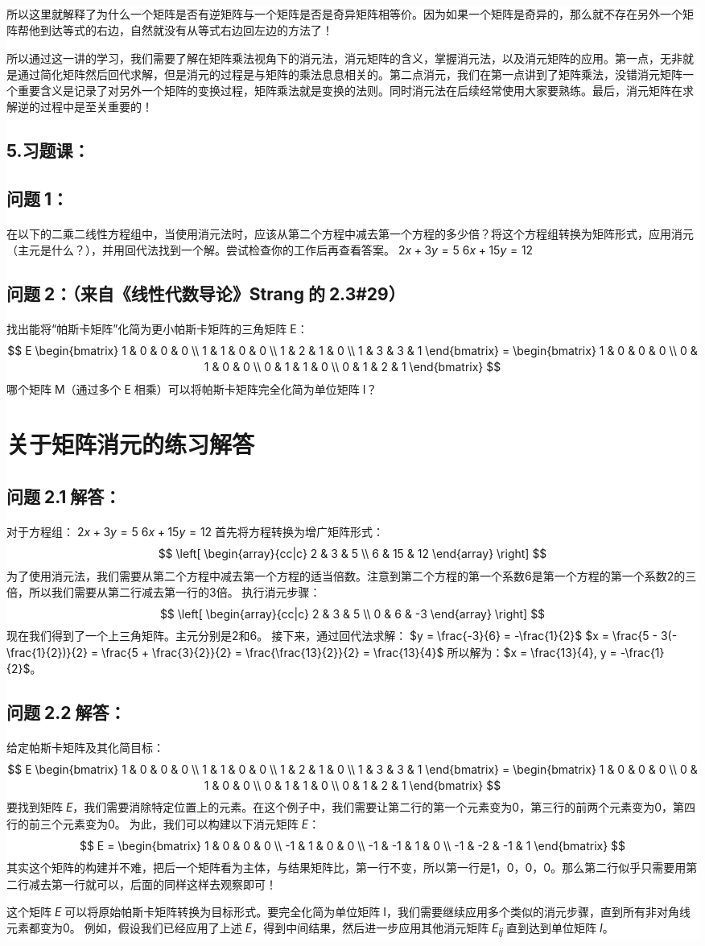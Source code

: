 所以这里就解释了为什么一个矩阵是否有逆矩阵与一个矩阵是否是奇异矩阵相等价。因为如果一个矩阵是奇异的，那么就不存在另外一个矩阵帮他到达等式的右边，自然就没有从等式右边回左边的方法了！

所以通过这一讲的学习，我们需要了解在矩阵乘法视角下的消元法，消元矩阵的含义，掌握消元法，以及消元矩阵的应用。第一点，无非就是通过简化矩阵然后回代求解，但是消元的过程是与矩阵的乘法息息相关的。第二点消元，我们在第一点讲到了矩阵乘法，没错消元矩阵一个重要含义是记录了对另外一个矩阵的变换过程，矩阵乘法就是变换的法则。同时消元法在后续经常使用大家要熟练。最后，消元矩阵在求解逆的过程中是至关重要的！
## 5.习题课：
## 问题 1：
在以下的二乘二线性方程组中，当使用消元法时，应该从第二个方程中减去第一个方程的多少倍？将这个方程组转换为矩阵形式，应用消元（主元是什么？），并用回代法找到一个解。尝试检查你的工作后再查看答案。
$2x + 3y = 5$
$6x + 15y = 12$

## 问题 2：（来自《线性代数导论》Strang 的 2.3#29）
找出能将“帕斯卡矩阵”化简为更小帕斯卡矩阵的三角矩阵 E：
$$ 
E \begin{bmatrix}
1 & 0 & 0 & 0 \\
1 & 1 & 0 & 0 \\
1 & 2 & 1 & 0 \\
1 & 3 & 3 & 1
\end{bmatrix} =
\begin{bmatrix}
1 & 0 & 0 & 0 \\
0 & 1 & 0 & 0 \\
0 & 1 & 1 & 0 \\
0 & 1 & 2 & 1
\end{bmatrix}
$$
哪个矩阵 M（通过多个 E 相乘）可以将帕斯卡矩阵完全化简为单位矩阵 I？

# 关于矩阵消元的练习解答 
## 问题 2.1 解答： 
对于方程组： $2x + 3y = 5$ $6x + 15y = 12$ 首先将方程转换为增广矩阵形式： $$ \left[ \begin{array}{cc|c} 2 & 3 & 5 \\ 6 & 15 & 12 \end{array} \right] $$ 为了使用消元法，我们需要从第二个方程中减去第一个方程的适当倍数。注意到第二个方程的第一个系数6是第一个方程的第一个系数2的三倍，所以我们需要从第二行减去第一行的3倍。 执行消元步骤： $$ \left[ \begin{array}{cc|c} 2 & 3 & 5 \\ 0 & 6 & -3 \end{array} \right] $$ 现在我们得到了一个上三角矩阵。主元分别是2和6。 接下来，通过回代法求解： $y = \frac{-3}{6} = -\frac{1}{2}$ $x = \frac{5 - 3(-\frac{1}{2})}{2} = \frac{5 + \frac{3}{2}}{2} = \frac{\frac{13}{2}}{2} = \frac{13}{4}$ 所以解为：$x = \frac{13}{4}, y = -\frac{1}{2}$。
## 问题 2.2 解答： 
给定帕斯卡矩阵及其化简目标： $$ E \begin{bmatrix} 1 & 0 & 0 & 0 \\ 1 & 1 & 0 & 0 \\ 1 & 2 & 1 & 0 \\ 1 & 3 & 3 & 1 \end{bmatrix} = \begin{bmatrix} 1 & 0 & 0 & 0 \\ 0 & 1 & 0 & 0 \\ 0 & 1 & 1 & 0 \\ 0 & 1 & 2 & 1 \end{bmatrix} $$ 要找到矩阵 $E$，我们需要消除特定位置上的元素。在这个例子中，我们需要让第二行的第一个元素变为0，第三行的前两个元素变为0，第四行的前三个元素变为0。 为此，我们可以构建以下消元矩阵 $E$： $$ E = \begin{bmatrix} 1 & 0 & 0 & 0 \\ -1 & 1 & 0 & 0 \\ -1 & -1 & 1 & 0 \\ -1 & -2 & -1 & 1 \end{bmatrix} $$
其实这个矩阵的构建并不难，把后一个矩阵看为主体，与结果矩阵比，第一行不变，所以第一行是1，0，0，0。那么第二行似乎只需要用第二行减去第一行就可以，后面的同样这样去观察即可！

这个矩阵 $E$ 可以将原始帕斯卡矩阵转换为目标形式。要完全化简为单位矩阵 I，我们需要继续应用多个类似的消元步骤，直到所有非对角线元素都变为0。 例如，假设我们已经应用了上述 $E$，得到中间结果，然后进一步应用其他消元矩阵 $E_{ij}$ 直到达到单位矩阵 $I$。